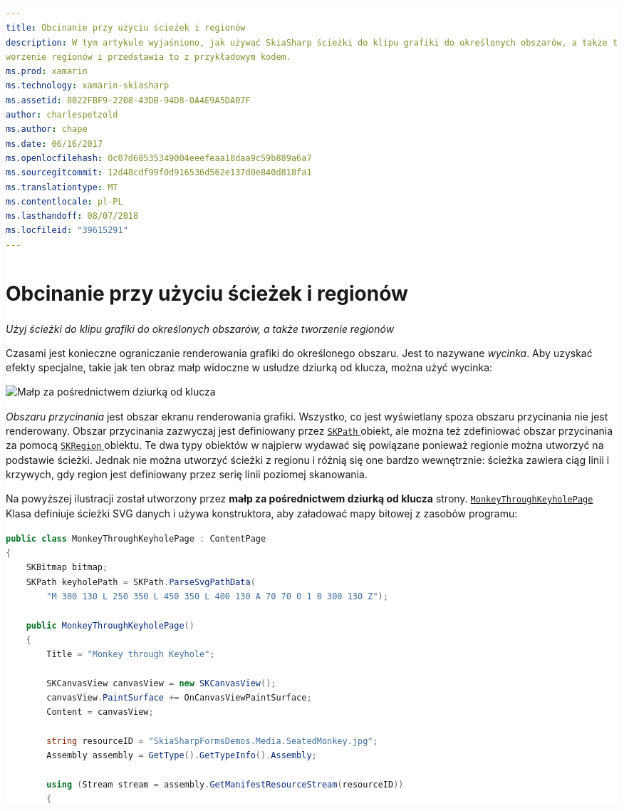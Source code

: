 ```yaml
---
title: Obcinanie przy użyciu ścieżek i regionów
description: W tym artykule wyjaśniono, jak używać SkiaSharp ścieżki do klipu grafiki do określonych obszarów, a także tworzenie regionów i przedstawia to z przykładowym kodem.
ms.prod: xamarin
ms.technology: xamarin-skiasharp
ms.assetid: 8022FBF9-2208-43DB-94D8-0A4E9A5DA07F
author: charlespetzold
ms.author: chape
ms.date: 06/16/2017
ms.openlocfilehash: 0c07d68535349004eeefeaa18daa9c59b889a6a7
ms.sourcegitcommit: 12d48cdf99f0d916536d562e137d0e840d818fa1
ms.translationtype: MT
ms.contentlocale: pl-PL
ms.lasthandoff: 08/07/2018
ms.locfileid: "39615291"
---
```

# <a name="clipping-with-paths-and-regions"></a>Obcinanie przy użyciu ścieżek i regionów

_Użyj ścieżki do klipu grafiki do określonych obszarów, a także tworzenie regionów_

Czasami jest konieczne ograniczanie renderowania grafiki do określonego obszaru. Jest to nazywane *wycinka*. Aby uzyskać efekty specjalne, takie jak ten obraz małp widoczne w usłudze dziurką od klucza, można użyć wycinka:

![](clipping-images/clippingsample.png "Małp za pośrednictwem dziurką od klucza")

*Obszaru przycinania* jest obszar ekranu renderowania grafiki. Wszystko, co jest wyświetlany spoza obszaru przycinania nie jest renderowany. Obszar przycinania zazwyczaj jest definiowany przez [ `SKPath` ](https://developer.xamarin.com/api/type/SkiaSharp.SKPath/) obiekt, ale można też zdefiniować obszar przycinania za pomocą [ `SKRegion` ](https://developer.xamarin.com/api/type/SkiaSharp.SKRegion/) obiektu. Te dwa typy obiektów w najpierw wydawać się powiązane ponieważ regionie można utworzyć na podstawie ścieżki. Jednak nie można utworzyć ścieżki z regionu i różnią się one bardzo wewnętrznie: ścieżka zawiera ciąg linii i krzywych, gdy region jest definiowany przez serię linii poziomej skanowania.

Na powyższej ilustracji został utworzony przez **małp za pośrednictwem dziurką od klucza** strony. [ `MonkeyThroughKeyholePage` ](https://github.com/xamarin/xamarin-forms-samples/blob/master/SkiaSharpForms/Demos/Demos/SkiaSharpFormsDemos/Curves/MonkeyThroughKeyholePage.cs) Klasa definiuje ścieżki SVG danych i używa konstruktora, aby załadować mapy bitowej z zasobów programu:

```csharp
public class MonkeyThroughKeyholePage : ContentPage
{
    SKBitmap bitmap;
    SKPath keyholePath = SKPath.ParseSvgPathData(
        "M 300 130 L 250 350 L 450 350 L 400 130 A 70 70 0 1 0 300 130 Z");

    public MonkeyThroughKeyholePage()
    {
        Title = "Monkey through Keyhole";

        SKCanvasView canvasView = new SKCanvasView();
        canvasView.PaintSurface += OnCanvasViewPaintSurface;
        Content = canvasView;

        string resourceID = "SkiaSharpFormsDemos.Media.SeatedMonkey.jpg";
        Assembly assembly = GetType().GetTypeInfo().Assembly;

        using (Stream stream = assembly.GetManifestResourceStream(resourceID))
        {
```